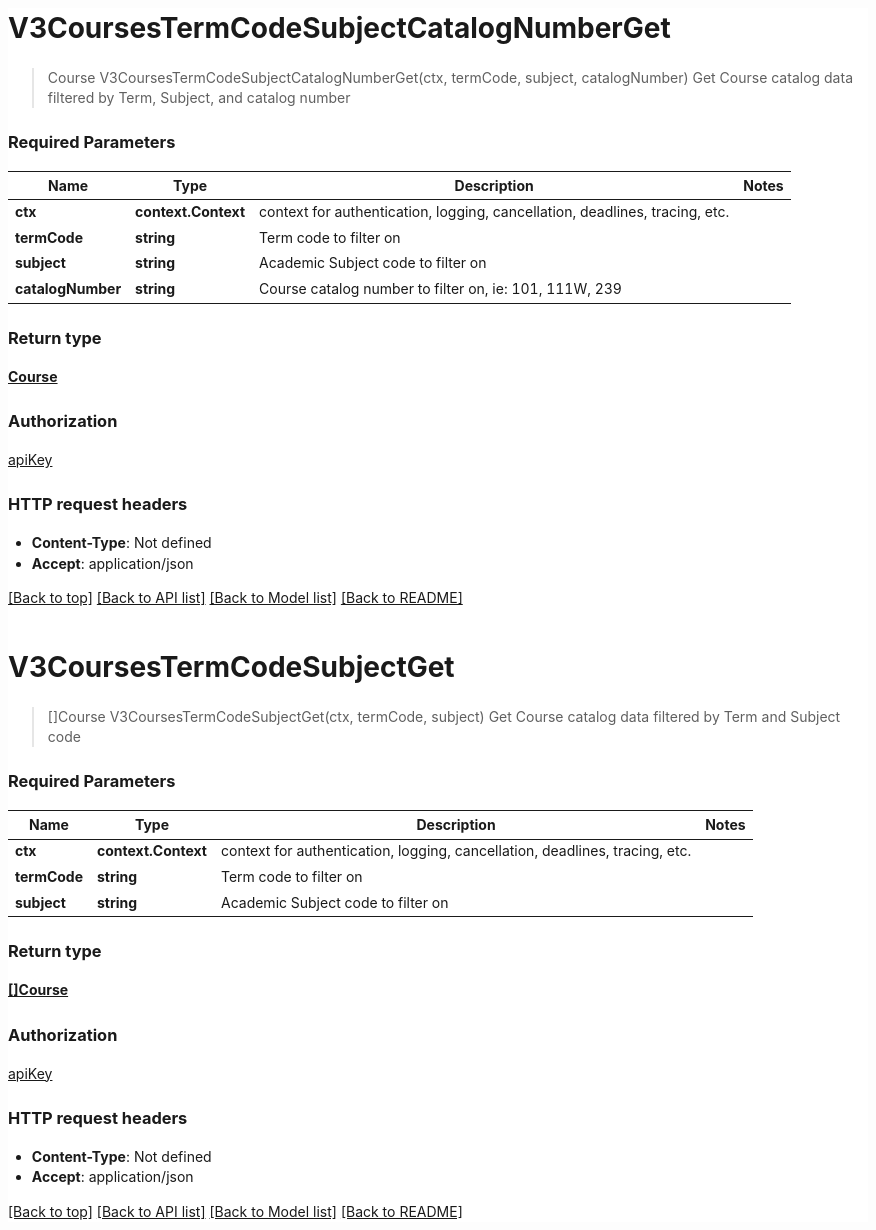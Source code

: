# **V3CoursesTermCodeSubjectCatalogNumberGet**
> Course V3CoursesTermCodeSubjectCatalogNumberGet(ctx, termCode, subject, catalogNumber)
Get Course catalog data filtered by Term, Subject, and catalog number

### Required Parameters

Name | Type | Description  | Notes
------------- | ------------- | ------------- | -------------
 **ctx** | **context.Context** | context for authentication, logging, cancellation, deadlines, tracing, etc.
  **termCode** | **string**| Term code to filter on | 
  **subject** | **string**| Academic Subject code to filter on | 
  **catalogNumber** | **string**| Course catalog number to filter on, ie: 101, 111W, 239 | 

### Return type

[**Course**](Course.md)

### Authorization

[apiKey](../README.md#apiKey)

### HTTP request headers

 - **Content-Type**: Not defined
 - **Accept**: application/json

[[Back to top]](#) [[Back to API list]](../README.md#documentation-for-api-endpoints) [[Back to Model list]](../README.md#documentation-for-models) [[Back to README]](../README.md)

# **V3CoursesTermCodeSubjectGet**
> []Course V3CoursesTermCodeSubjectGet(ctx, termCode, subject)
Get Course catalog data filtered by Term and Subject code

### Required Parameters

Name | Type | Description  | Notes
------------- | ------------- | ------------- | -------------
 **ctx** | **context.Context** | context for authentication, logging, cancellation, deadlines, tracing, etc.
  **termCode** | **string**| Term code to filter on | 
  **subject** | **string**| Academic Subject code to filter on | 

### Return type

[**[]Course**](Course.md)

### Authorization

[apiKey](../README.md#apiKey)

### HTTP request headers

 - **Content-Type**: Not defined
 - **Accept**: application/json

[[Back to top]](#) [[Back to API list]](../README.md#documentation-for-api-endpoints) [[Back to Model list]](../README.md#documentation-for-models) [[Back to README]](../README.md)

